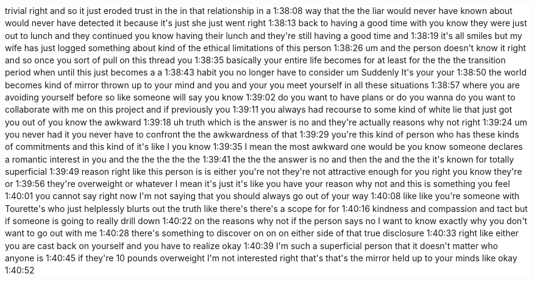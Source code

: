 trivial right and so it just eroded trust in the in that relationship in a
1:38:08
way that the the liar would never have known about would never have detected it because it's just she just went right
1:38:13
back to having a good time with you know they were just out to lunch and they continued you know having their lunch and they're still having a good time and
1:38:19
it's all smiles but my wife has just logged something about kind of the ethical limitations of this person
1:38:26
um and the person doesn't know it right and so once you sort of pull on this thread you
1:38:35
basically your entire life becomes for at least for the the the transition period when until this just becomes a a
1:38:43
habit you no longer have to consider um Suddenly It's your your
1:38:50
the world becomes kind of mirror thrown up to your mind and you and your you meet yourself in all these situations
1:38:57
where you are avoiding yourself before so like someone will say you know
1:39:02
do you want to have plans or do you wanna do you want to collaborate with me on this project and if previously you
1:39:11
you always had recourse to some kind of white lie that just got you out of you know the awkward
1:39:18
uh truth which is the answer is no and they're actually reasons why not right
1:39:24
um you never had it you never have to confront the the awkwardness of that
1:39:29
you're this kind of person who has these kinds of commitments and this kind of it's like I you know
1:39:35
I mean the most awkward one would be you know someone declares a romantic interest in you and the the the the the
1:39:41
the the the answer is no and then the and the the it's known for totally superficial
1:39:49
reason right like this person is is either you're not they're not attractive enough for you right you know they're or
1:39:56
they're overweight or whatever I mean it's just it's like you have your reason why not and this is something you feel
1:40:01
you cannot say right now I'm not saying that you should always go out of your way
1:40:08
like like you're someone with Tourette's who just helplessly blurts out the truth like there's there's a scope for for
1:40:16
kindness and compassion and tact but if someone is going to really drill down
1:40:22
on the reasons why not if the person says no I want to know exactly why you don't want to go out with me
1:40:28
there's something to discover on on on either side of that true disclosure
1:40:33
right like either you are cast back on yourself and you have to realize okay
1:40:39
I'm such a superficial person that it doesn't matter who anyone is
1:40:45
if they're 10 pounds overweight I'm not interested right that's that's the mirror held up to your minds like okay
1:40:52